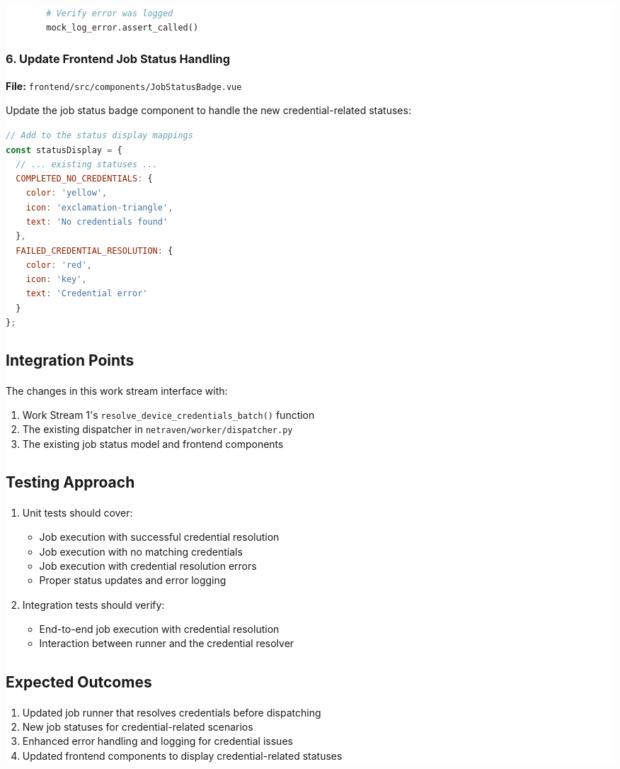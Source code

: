 ```python
        # Verify error was logged
        mock_log_error.assert_called()
```

### 6. Update Frontend Job Status Handling

**File:** `frontend/src/components/JobStatusBadge.vue`

Update the job status badge component to handle the new credential-related statuses:

```javascript
// Add to the status display mappings
const statusDisplay = {
  // ... existing statuses ...
  COMPLETED_NO_CREDENTIALS: {
    color: 'yellow',
    icon: 'exclamation-triangle',
    text: 'No credentials found'
  },
  FAILED_CREDENTIAL_RESOLUTION: {
    color: 'red',
    icon: 'key',
    text: 'Credential error'
  }
};
```

## Integration Points

The changes in this work stream interface with:
1. Work Stream 1's `resolve_device_credentials_batch()` function
2. The existing dispatcher in `netraven/worker/dispatcher.py`
3. The existing job status model and frontend components

## Testing Approach

1. Unit tests should cover:
   - Job execution with successful credential resolution
   - Job execution with no matching credentials
   - Job execution with credential resolution errors
   - Proper status updates and error logging

2. Integration tests should verify:
   - End-to-end job execution with credential resolution
   - Interaction between runner and the credential resolver

## Expected Outcomes

1. Updated job runner that resolves credentials before dispatching
2. New job statuses for credential-related scenarios
3. Enhanced error handling and logging for credential issues
4. Updated frontend components to display credential-related statuses
